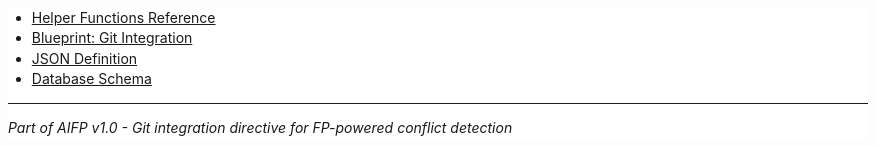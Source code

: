 - [Helper Functions Reference](../../../docs/helper-functions-reference.md#git-helpers)
- [Blueprint: Git Integration](../../../docs/blueprints/blueprint_git.md)
- [JSON Definition](../../../docs/directives-json/directives-git.json)
- [Database Schema](../../../docs/db-schema/schemaExampleProject.sql)

---

*Part of AIFP v1.0 - Git integration directive for FP-powered conflict detection*
